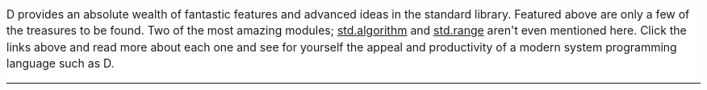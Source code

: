 D provides an absolute wealth of fantastic features and advanced ideas in the standard library. Featured above are only a few of the treasures to be found. Two of the most amazing modules; [std.algorithm](https://dlang.org/phobos/std_algorithm.html) and [std.range](https://dlang.org/phobos/std_range.html) aren't even mentioned here. Click the links above and read more about each one and see for yourself the appeal and productivity of a modern system programming language such as D.

---
